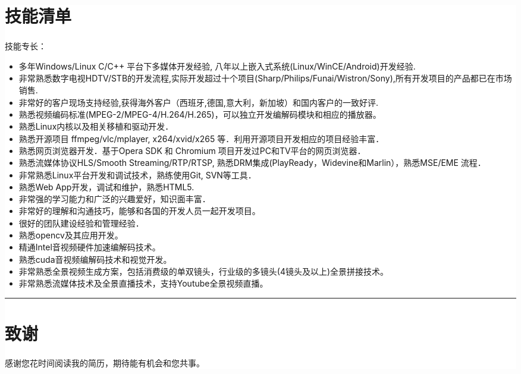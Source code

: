 
# 技能清单
技能专长：
- 多年Windows/Linux C/C++ 平台下多媒体开发经验, 八年以上嵌入式系统(Linux/WinCE/Android)开发经验.
- 非常熟悉数字电视HDTV/STB的开发流程,实际开发超过十个项目(Sharp/Philips/Funai/Wistron/Sony),所有开发项目的产品都已在市场销售. 
- 非常好的客户现场支持经验,获得海外客户（西班牙,德国,意大利，新加坡）和国内客户的一致好评.
- 熟悉视频编码标准(MPEG-2/MPEG-4/H.264/H.265)，可以独立开发编解码模块和相应的播放器。
- 熟悉Linux内核以及相关移植和驱动开发．
- 熟悉开源项目 ffmpeg/vlc/mplayer, x264/xvid/x265 等．利用开源项目开发相应的项目经验丰富．
- 熟悉网页浏览器开发．基于Opera SDK 和 Chromium 项目开发过PC和TV平台的网页浏览器．
- 熟悉流媒体协议HLS/Smooth Streaming/RTP/RTSP, 熟悉DRM集成(PlayReady，Widevine和Marlin），熟悉MSE/EME 流程．
- 非常熟悉Linux平台开发和调试技术，熟练使用Git, SVN等工具．
- 熟悉Web App开发，调试和维护，熟悉HTML5.
- 非常强的学习能力和广泛的兴趣爱好，知识面丰富．
- 非常好的理解和沟通技巧，能够和各国的开发人员一起开发项目。
- 很好的团队建设经验和管理经验．
- 熟悉opencv及其应用开发。
- 精通Intel音视频硬件加速编解码技术。
- 熟悉cuda音视频编解码技术和视觉开发。
- 非常熟悉全景视频生成方案，包括消费级的单双镜头，行业级的多镜头(4镜头及以上)全景拼接技术。
- 非常熟悉流媒体技术及全景直播技术，支持Youtube全景视频直播。 



---

# 致谢
感谢您花时间阅读我的简历，期待能有机会和您共事。

